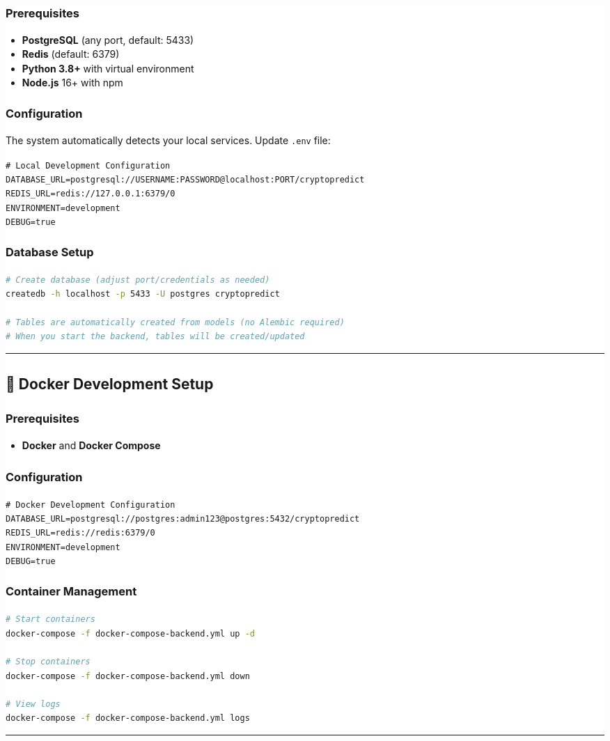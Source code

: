 ### Prerequisites

- **PostgreSQL** (any port, default: 5433)
- **Redis** (default: 6379)
- **Python 3.8+** with virtual environment
- **Node.js** 16+ with npm

### Configuration

The system automatically detects your local services. Update `.env` file:

```env
# Local Development Configuration
DATABASE_URL=postgresql://USERNAME:PASSWORD@localhost:PORT/cryptopredict
REDIS_URL=redis://127.0.0.1:6379/0
ENVIRONMENT=development
DEBUG=true
```

### Database Setup

```bash
# Create database (adjust port/credentials as needed)
createdb -h localhost -p 5433 -U postgres cryptopredict

# Tables are automatically created from models (no Alembic required)
# When you start the backend, tables will be created/updated
```

---

## 🐳 Docker Development Setup

### Prerequisites

- **Docker** and **Docker Compose**

### Configuration

```env
# Docker Development Configuration
DATABASE_URL=postgresql://postgres:admin123@postgres:5432/cryptopredict
REDIS_URL=redis://redis:6379/0
ENVIRONMENT=development
DEBUG=true
```

### Container Management

```bash
# Start containers
docker-compose -f docker-compose-backend.yml up -d

# Stop containers
docker-compose -f docker-compose-backend.yml down

# View logs
docker-compose -f docker-compose-backend.yml logs
```

---